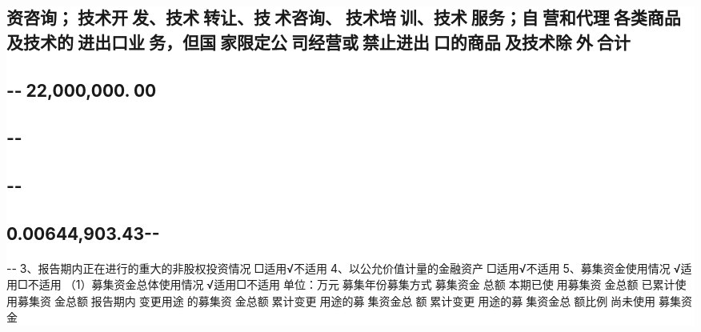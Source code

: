资咨询；
技术开
发、技术
转让、技
术咨询、
技术培
训、技术
服务；自
营和代理
各类商品
及技术的
进出口业
务，但国
家限定公
司经营或
禁止进出
口的商品
及技术除
外
合计
--
--
22,000,000.
00
--
--
--
--
--
0.00644,903.43--
--
--
3、报告期内正在进行的重大的非股权投资情况
□适用√不适用
4、以公允价值计量的金融资产
□适用√不适用
5、募集资金使用情况
√适用□不适用
（1）募集资金总体使用情况
√适用□不适用
单位：万元
募集年份募集方式
募集资金
总额
本期已使
用募集资
金总额
已累计使
用募集资
金总额
报告期内
变更用途
的募集资
金总额
累计变更
用途的募
集资金总
额
累计变更
用途的募
集资金总
额比例
尚未使用
募集资金
